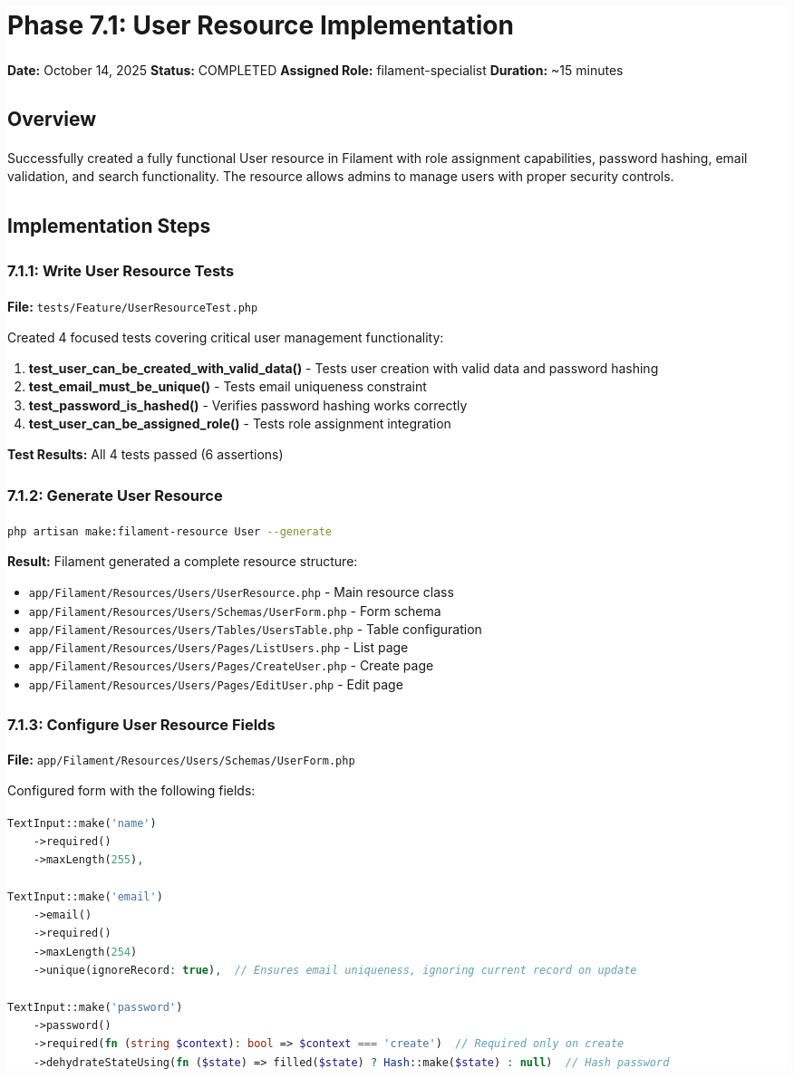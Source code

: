 # Phase 7.1: User Resource Implementation

**Date:** October 14, 2025
**Status:** COMPLETED
**Assigned Role:** filament-specialist
**Duration:** ~15 minutes

## Overview

Successfully created a fully functional User resource in Filament with role assignment capabilities, password hashing, email validation, and search functionality. The resource allows admins to manage users with proper security controls.

## Implementation Steps

### 7.1.1: Write User Resource Tests

**File:** `tests/Feature/UserResourceTest.php`

Created 4 focused tests covering critical user management functionality:

1. **test_user_can_be_created_with_valid_data()** - Tests user creation with valid data and password hashing
2. **test_email_must_be_unique()** - Tests email uniqueness constraint
3. **test_password_is_hashed()** - Verifies password hashing works correctly
4. **test_user_can_be_assigned_role()** - Tests role assignment integration

**Test Results:** All 4 tests passed (6 assertions)

### 7.1.2: Generate User Resource

```bash
php artisan make:filament-resource User --generate
```

**Result:** Filament generated a complete resource structure:
- `app/Filament/Resources/Users/UserResource.php` - Main resource class
- `app/Filament/Resources/Users/Schemas/UserForm.php` - Form schema
- `app/Filament/Resources/Users/Tables/UsersTable.php` - Table configuration
- `app/Filament/Resources/Users/Pages/ListUsers.php` - List page
- `app/Filament/Resources/Users/Pages/CreateUser.php` - Create page
- `app/Filament/Resources/Users/Pages/EditUser.php` - Edit page

### 7.1.3: Configure User Resource Fields

**File:** `app/Filament/Resources/Users/Schemas/UserForm.php`

Configured form with the following fields:

```php
TextInput::make('name')
    ->required()
    ->maxLength(255),

TextInput::make('email')
    ->email()
    ->required()
    ->maxLength(254)
    ->unique(ignoreRecord: true),  // Ensures email uniqueness, ignoring current record on update

TextInput::make('password')
    ->password()
    ->required(fn (string $context): bool => $context === 'create')  // Required only on create
    ->dehydrateStateUsing(fn ($state) => filled($state) ? Hash::make($state) : null)  // Hash password
```